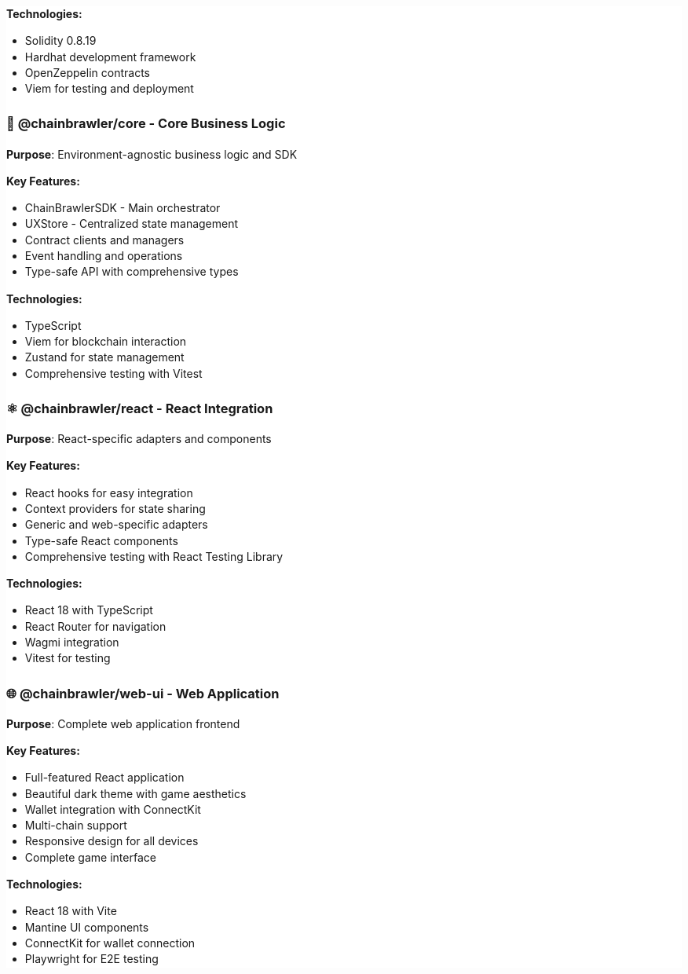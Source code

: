 **Technologies:**
- Solidity 0.8.19
- Hardhat development framework
- OpenZeppelin contracts
- Viem for testing and deployment

### 🧠 **@chainbrawler/core** - Core Business Logic
**Purpose**: Environment-agnostic business logic and SDK

**Key Features:**
- ChainBrawlerSDK - Main orchestrator
- UXStore - Centralized state management
- Contract clients and managers
- Event handling and operations
- Type-safe API with comprehensive types

**Technologies:**
- TypeScript
- Viem for blockchain interaction
- Zustand for state management
- Comprehensive testing with Vitest

### ⚛️ **@chainbrawler/react** - React Integration
**Purpose**: React-specific adapters and components

**Key Features:**
- React hooks for easy integration
- Context providers for state sharing
- Generic and web-specific adapters
- Type-safe React components
- Comprehensive testing with React Testing Library

**Technologies:**
- React 18 with TypeScript
- React Router for navigation
- Wagmi integration
- Vitest for testing

### 🌐 **@chainbrawler/web-ui** - Web Application
**Purpose**: Complete web application frontend

**Key Features:**
- Full-featured React application
- Beautiful dark theme with game aesthetics
- Wallet integration with ConnectKit
- Multi-chain support
- Responsive design for all devices
- Complete game interface

**Technologies:**
- React 18 with Vite
- Mantine UI components
- ConnectKit for wallet connection
- Playwright for E2E testing
